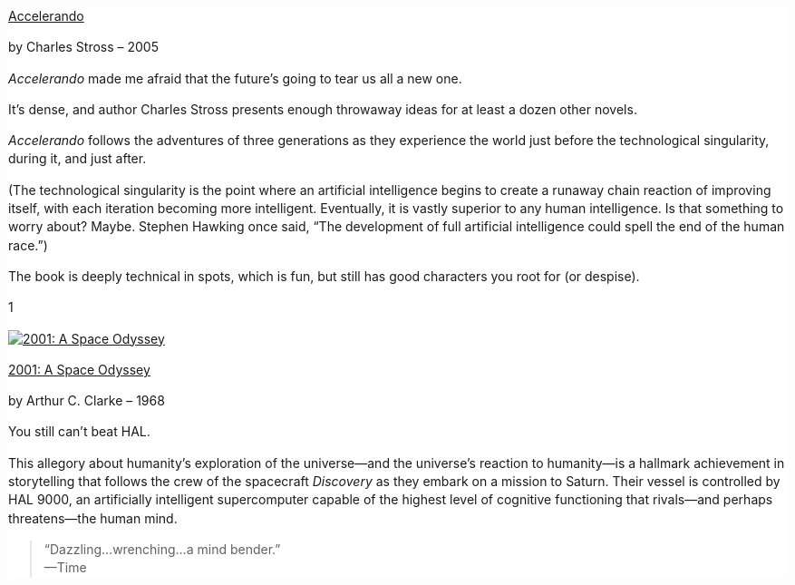 [Accelerando](https://amzn.to/2SAW5w7)

by Charles Stross – 2005

*Accelerando* made me afraid that the future’s going to tear us all a new one.

It’s dense, and author Charles Stross presents enough throwaway ideas for at least a dozen other novels.

*Accelerando* follows the adventures of three generations as they experience the world just before the technological singularity, during it, and just after.

(The technological singularity is the point where an artificial intelligence begins to create a runaway chain reaction of improving itself, with each iteration becoming more intelligent. Eventually, it is vastly superior to any human intelligence. Is that something to worry about? Maybe. Stephen Hawking once said, “The development of full artificial intelligence could spell the end of the human race.”)

The book is deeply technical in spots, which is fun, but still has good characters you root for (or despise).

1

[![2001: A Space Odyssey](https://best-sci-fi-books.com/images/ai/2001--a-space-odysseyjpg.jpg)](https://amzn.to/322maaB)

[2001: A Space Odyssey](https://amzn.to/322maaB)

by Arthur C. Clarke – 1968

You still can’t beat HAL.

This allegory about humanity’s exploration of the universe—and the universe’s reaction to humanity—is a hallmark achievement in storytelling that follows the crew of the spacecraft *Discovery* as they embark on a mission to Saturn. Their vessel is controlled by HAL 9000, an artificially intelligent supercomputer capable of the highest level of cognitive functioning that rivals—and perhaps threatens—the human mind.

> “Dazzling…wrenching…a mind bender.”  
> —Time
